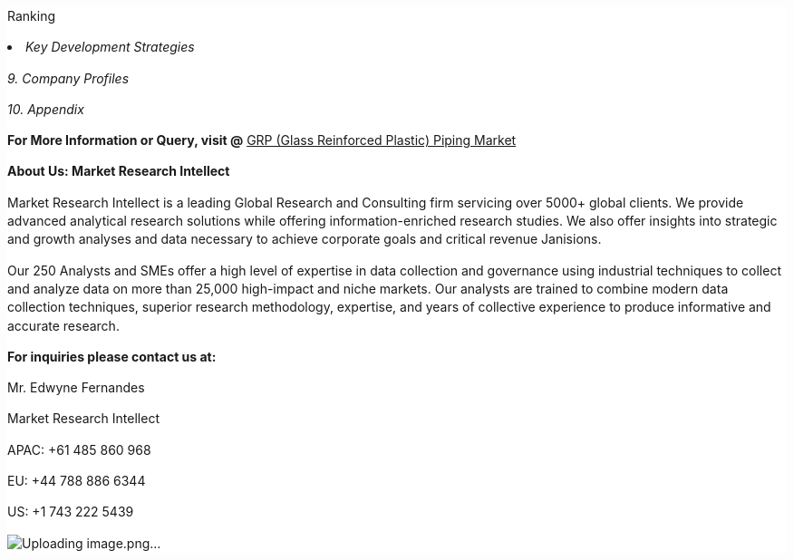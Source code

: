 Ranking</span></em></li><li><em><span class="">Key Development Strategies</span></em></li></ul><p><em><span class="font-[700]">9. Company Profiles</span></em></p><p><em><span class="font-[700]">10. Appendix</span></em></p><p><span class="font-[700]"><strong>For More Information or Query, visit&nbsp;@</strong>&nbsp;</span><span class="font-[700]"><a href="https://www.marketresearchintellect.com/product/global-grp-glass-reinforced-plastic-piping-sales-market/?utm_source=Linkedin&utm_medium=848" target="_blank" data-tracking-control-name="article-ssr-frontend-pulse_little-text-block" data-tracking-will-navigate="" data-test-link="">GRP (Glass Reinforced Plastic) Piping  Market</a></span></p><p><strong><span class="font-[700]">About Us: Market Research Intellect</span></strong></p><p><span class="">Market Research Intellect is a leading Global Research and Consulting firm servicing over 5000+ global clients. We provide advanced analytical research solutions while offering information-enriched research studies.&nbsp;</span>We also offer insights into strategic and growth analyses and data necessary to achieve corporate goals and critical revenue Janisions.</p><p><span class="">Our 250 Analysts and SMEs offer a high level of expertise in data collection and governance using industrial techniques to collect and analyze data on more than 25,000 high-impact and niche markets. Our analysts are trained to combine modern data collection techniques, superior research methodology, expertise, and years of collective experience to produce informative and accurate research.</span></p><p><strong>For inquiries please contact us at:</strong></p><p>Mr. Edwyne Fernandes</p><p>Market Research Intellect</p><p>APAC: +61 485 860 968</p><p>EU: +44 788 886 6344</p><p>US: +1 743 222 5439</p>
![Uploading image.png…]()

